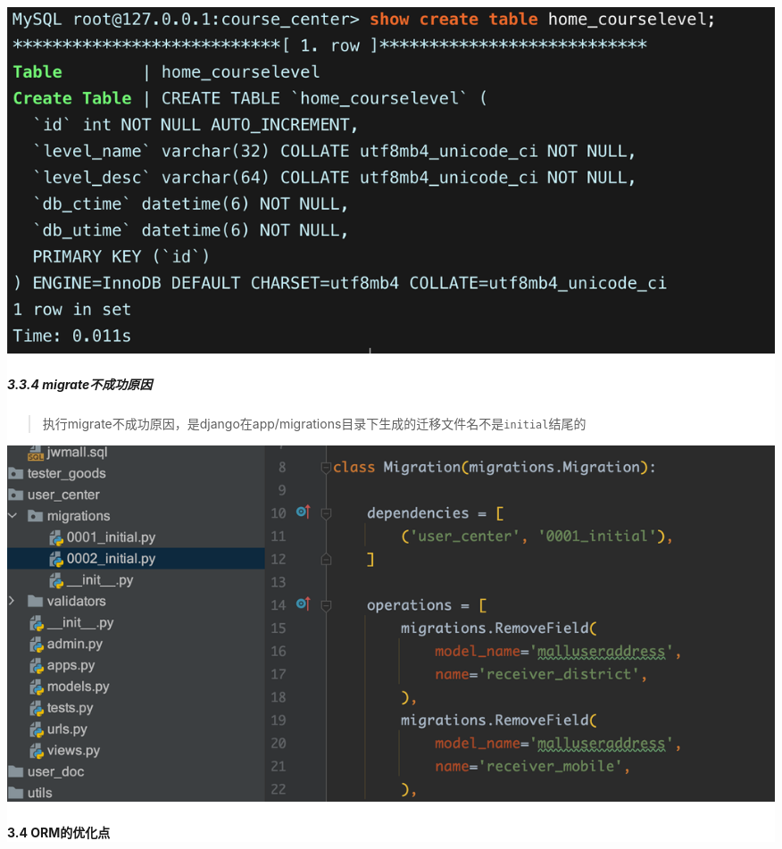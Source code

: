 ![image-20220715005247735](django%E7%AC%94%E8%AE%B0/image-20220715005247735.png)

##### 3.3.4 migrate不成功原因

> 执行migrate不成功原因，是django在app/migrations目录下生成的迁移文件名不是`initial`结尾的

![image-20220731012701596](django%E7%AC%94%E8%AE%B0/image-20220731012701596.png)





#### 3.4 ORM的优化点
